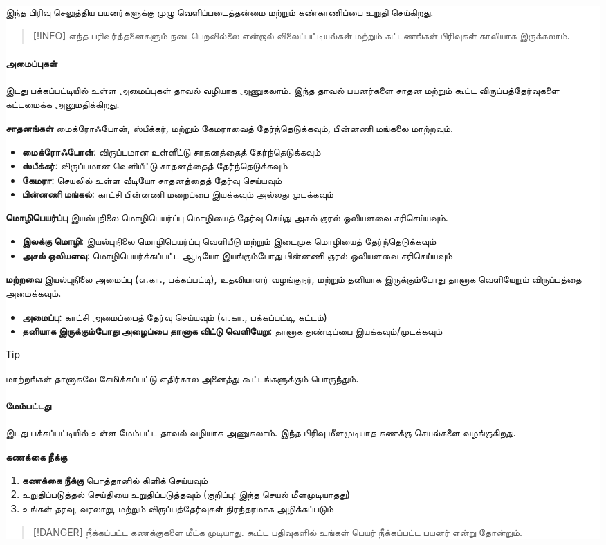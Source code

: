இந்த பிரிவு செலுத்திய பயனர்களுக்கு முழு வெளிப்படைத்தன்மை மற்றும் கண்காணிப்பை உறுதி செய்கிறது.

> [!INFO]
> எந்த பரிவர்த்தனைகளும் நடைபெறவில்லை என்றால் விலைப்பட்டியல்கள் மற்றும் கட்டணங்கள் பிரிவுகள் காலியாக இருக்கலாம்.

#### அமைப்புகள்

இடது பக்கப்பட்டியில் உள்ள அமைப்புகள் தாவல் வழியாக அணுகலாம். இந்த தாவல் பயனர்களை சாதன மற்றும் கூட்ட விருப்பத்தேர்வுகளை கட்டமைக்க அனுமதிக்கிறது.

**சாதனங்கள்**
மைக்ரோஃபோன், ஸ்பீக்கர், மற்றும் கேமராவைத் தேர்ந்தெடுக்கவும், பின்னணி மங்கலை மாற்றவும்.

- **மைக்ரோஃபோன்**: விருப்பமான உள்ளீட்டு சாதனத்தைத் தேர்ந்தெடுக்கவும்
- **ஸ்பீக்கர்**: விருப்பமான வெளியீட்டு சாதனத்தைத் தேர்ந்தெடுக்கவும்
- **கேமரா**: செயலில் உள்ள வீடியோ சாதனத்தைத் தேர்வு செய்யவும்
- **பின்னணி மங்கல்**: காட்சி பின்னணி மறைப்பை இயக்கவும் அல்லது முடக்கவும்

**மொழிபெயர்ப்பு**
இயல்புநிலை மொழிபெயர்ப்பு மொழியைத் தேர்வு செய்து அசல் குரல் ஒலியளவை சரிசெய்யவும்.

- **இலக்கு மொழி**: இயல்புநிலை மொழிபெயர்ப்பு வெளியீடு மற்றும் இடைமுக மொழியைத் தேர்ந்தெடுக்கவும்
- **அசல் ஒலியளவு**: மொழிபெயர்க்கப்பட்ட ஆடியோ இயங்கும்போது பின்னணி குரல் ஒலியளவை சரிசெய்யவும்

**மற்றவை**
இயல்புநிலை அமைப்பு (எ.கா., பக்கப்பட்டி), உதவியாளர் வழங்குநர், மற்றும் தனியாக இருக்கும்போது தானாக வெளியேறும் விருப்பத்தை அமைக்கவும்.

- **அமைப்பு**: காட்சி அமைப்பைத் தேர்வு செய்யவும் (எ.கா., பக்கப்பட்டி, கட்டம்)
- **தனியாக இருக்கும்போது அழைப்பை தானாக விட்டு வெளியேறு**: தானாக துண்டிப்பை இயக்கவும்/முடக்கவும்

> [!TIP]
> மாற்றங்கள் தானாகவே சேமிக்கப்பட்டு எதிர்கால அனைத்து கூட்டங்களுக்கும் பொருந்தும்.

#### மேம்பட்டது

இடது பக்கப்பட்டியில் உள்ள மேம்பட்ட தாவல் வழியாக அணுகலாம். இந்த பிரிவு மீளமுடியாத கணக்கு செயல்களை வழங்குகிறது.

**கணக்கை நீக்கு**

1. **கணக்கை நீக்கு** பொத்தானில் கிளிக் செய்யவும்
2. உறுதிப்படுத்தல் செய்தியை உறுதிப்படுத்தவும் (குறிப்பு: இந்த செயல் மீளமுடியாதது)
3. உங்கள் தரவு, வரலாறு, மற்றும் விருப்பத்தேர்வுகள் நிரந்தரமாக அழிக்கப்படும்

> [!DANGER]
> நீக்கப்பட்ட கணக்குகளை மீட்க முடியாது. கூட்ட பதிவுகளில் உங்கள் பெயர் நீக்கப்பட்ட பயனர் என்று தோன்றும்.